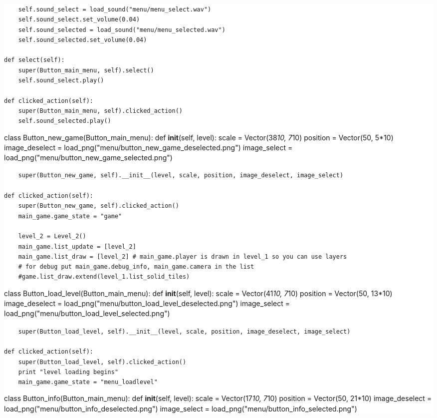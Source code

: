         self.sound_select = load_sound("menu/menu_select.wav")
        self.sound_select.set_volume(0.04)
        self.sound_selected = load_sound("menu/menu_selected.wav")
        self.sound_selected.set_volume(0.04)

    def select(self):
        super(Button_main_menu, self).select()
        self.sound_select.play()
    
    def clicked_action(self):
        super(Button_main_menu, self).clicked_action()
        self.sound_selected.play()

class Button_new_game(Button_main_menu):
    def __init__(self, level):
        scale = Vector(38*10, 7*10)
        position = Vector(50, 5*10)
        image_deselect = load_png("menu/button_new_game_deselected.png")
        image_select = load_png("menu/button_new_game_selected.png")
        
        super(Button_new_game, self).__init__(level, scale, position, image_deselect, image_select)

    def clicked_action(self):
        super(Button_new_game, self).clicked_action()
        main_game.game_state = "game"

        level_2 = Level_2()
        main_game.list_update = [level_2]
        main_game.list_draw = [level_2] # main_game.player is drawn in level_1 so you can use layers
        # for debug put main_game.debug_info, main_game.camera in the list
        #game.list_draw.extend(level_1.list_solid_tiles)

class Button_load_level(Button_main_menu):
    def __init__(self, level):
        scale = Vector(41*10, 7*10)
        position = Vector(50, 13*10) 
        image_deselect = load_png("menu/button_load_level_deselected.png")
        image_select = load_png("menu/button_load_level_selected.png")
        
        super(Button_load_level, self).__init__(level, scale, position, image_deselect, image_select)

    def clicked_action(self):
        super(Button_load_level, self).clicked_action()
        print "level loading begins"
        main_game.game_state = "menu_loadlevel"

class Button_info(Button_main_menu):
    def __init__(self, level):
        scale = Vector(17*10, 7*10)
        position = Vector(50, 21*10)
        image_deselect = load_png("menu/button_info_deselected.png")
        image_select = load_png("menu/button_info_selected.png")
        